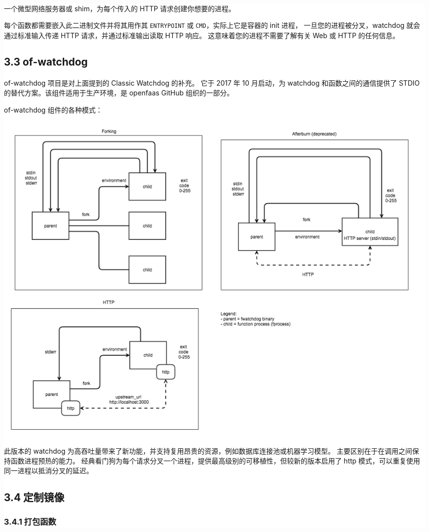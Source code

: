 一个微型网络服务器或 shim，为每个传入的 HTTP 请求创建你想要的进程。

每个函数都需要嵌入此二进制文件并将其用作其 `ENTRYPOINT` 或 `CMD`，实际上它是容器的 init 进程， 一旦您的进程被分叉，watchdog 就会通过标准输入传递 HTTP 请求，并通过标准输出读取 HTTP 响应。 这意味着您的进程不需要了解有关 Web 或 HTTP 的任何信息。

## 3.3 of-watchdog

of-watchdog 项目是对上面提到的 Classic Watchdog 的补充。 它于 2017 年 10 月启动，为 watchdog  和函数之间的通信提供了 STDIO 的替代方案。该组件适用于生产环境，是 openfaas GitHub 组织的一部分。

of-watchdog 组件的各种模式：

![image-202106071615006666.png](../../img/image-202106071615006666.png)

此版本的 watchdog 为高吞吐量带来了新功能，并支持复用昂贵的资源，例如数据库连接池或机器学习模型。 主要区别在于在调用之间保持函数进程预热的能力。 经典看门狗为每个请求分叉一个进程，提供最高级别的可移植性，但较新的版本启用了 http 模式，可以重复使用同一进程以抵消分叉的延迟。

## 3.4 定制镜像

### 3.4.1 打包函数
